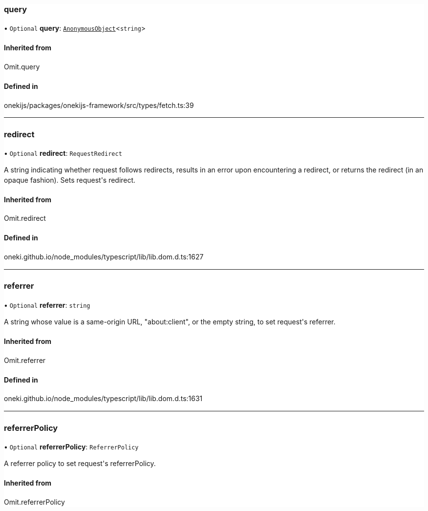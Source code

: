 ### query

• `Optional` **query**: [`AnonymousObject`](AnonymousObject.md)<`string`\>

#### Inherited from

Omit.query

#### Defined in

onekijs/packages/onekijs-framework/src/types/fetch.ts:39

___

### redirect

• `Optional` **redirect**: `RequestRedirect`

A string indicating whether request follows redirects, results in an error upon encountering a redirect, or returns the redirect (in an opaque fashion). Sets request's redirect.

#### Inherited from

Omit.redirect

#### Defined in

oneki.github.io/node_modules/typescript/lib/lib.dom.d.ts:1627

___

### referrer

• `Optional` **referrer**: `string`

A string whose value is a same-origin URL, "about:client", or the empty string, to set request's referrer.

#### Inherited from

Omit.referrer

#### Defined in

oneki.github.io/node_modules/typescript/lib/lib.dom.d.ts:1631

___

### referrerPolicy

• `Optional` **referrerPolicy**: `ReferrerPolicy`

A referrer policy to set request's referrerPolicy.

#### Inherited from

Omit.referrerPolicy
